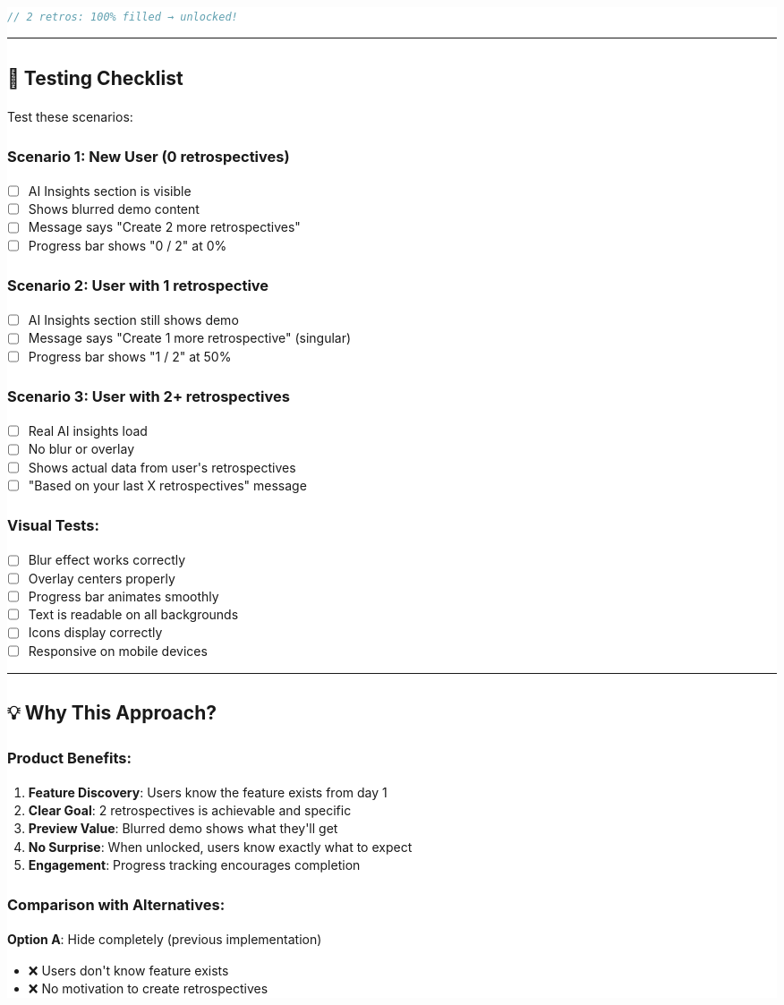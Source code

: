```typescript
// 2 retros: 100% filled → unlocked!
```

---

## 🧪 Testing Checklist

Test these scenarios:

### Scenario 1: New User (0 retrospectives)
- [ ] AI Insights section is visible
- [ ] Shows blurred demo content
- [ ] Message says "Create 2 more retrospectives"
- [ ] Progress bar shows "0 / 2" at 0%

### Scenario 2: User with 1 retrospective
- [ ] AI Insights section still shows demo
- [ ] Message says "Create 1 more retrospective" (singular)
- [ ] Progress bar shows "1 / 2" at 50%

### Scenario 3: User with 2+ retrospectives
- [ ] Real AI insights load
- [ ] No blur or overlay
- [ ] Shows actual data from user's retrospectives
- [ ] "Based on your last X retrospectives" message

### Visual Tests:
- [ ] Blur effect works correctly
- [ ] Overlay centers properly
- [ ] Progress bar animates smoothly
- [ ] Text is readable on all backgrounds
- [ ] Icons display correctly
- [ ] Responsive on mobile devices

---

## 💡 Why This Approach?

### Product Benefits:

1. **Feature Discovery**: Users know the feature exists from day 1
2. **Clear Goal**: 2 retrospectives is achievable and specific
3. **Preview Value**: Blurred demo shows what they'll get
4. **No Surprise**: When unlocked, users know exactly what to expect
5. **Engagement**: Progress tracking encourages completion

### Comparison with Alternatives:

**Option A**: Hide completely (previous implementation)
- ❌ Users don't know feature exists
- ❌ No motivation to create retrospectives
